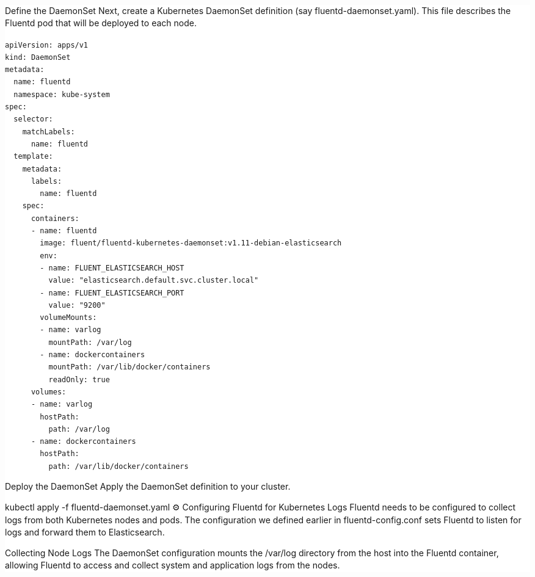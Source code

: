 Define the DaemonSet
Next, create a Kubernetes DaemonSet definition (say fluentd-daemonset.yaml). This file describes the Fluentd pod that will be deployed to each node.

```
apiVersion: apps/v1
kind: DaemonSet
metadata:
  name: fluentd
  namespace: kube-system
spec:
  selector:
    matchLabels:
      name: fluentd
  template:
    metadata:
      labels:
        name: fluentd
    spec:
      containers:
      - name: fluentd
        image: fluent/fluentd-kubernetes-daemonset:v1.11-debian-elasticsearch
        env:
        - name: FLUENT_ELASTICSEARCH_HOST
          value: "elasticsearch.default.svc.cluster.local"
        - name: FLUENT_ELASTICSEARCH_PORT
          value: "9200"
        volumeMounts:
        - name: varlog
          mountPath: /var/log
        - name: dockercontainers
          mountPath: /var/lib/docker/containers
          readOnly: true
      volumes:
      - name: varlog
        hostPath:
          path: /var/log
      - name: dockercontainers
        hostPath:
          path: /var/lib/docker/containers
```


Deploy the DaemonSet
Apply the DaemonSet definition to your cluster.

kubectl apply -f fluentd-daemonset.yaml
⚙️ Configuring Fluentd for Kubernetes Logs
Fluentd needs to be configured to collect logs from both Kubernetes nodes and pods. The configuration we defined earlier in fluentd-config.conf sets Fluentd to listen for logs and forward them to Elasticsearch.

Collecting Node Logs
The DaemonSet configuration mounts the /var/log directory from the host into the Fluentd container, allowing Fluentd to access and collect system and application logs from the nodes.
